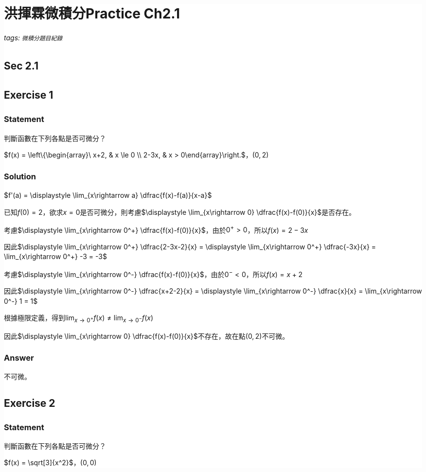 # 洪揮霖微積分Practice Ch2.1

###### tags: `微積分題目紀錄`

## Sec 2.1

## Exercise 1

### Statement

判斷函數在下列各點是否可微分？

$f(x) = \left\{\begin{array}\ x+2, & x \le 0 \\ 2-3x, & x > 0\end{array}\right.$，$(0, 2)$



### Solution

$f'(a) = \displaystyle \lim_{x\rightarrow a} \dfrac{f(x)-f(a)}{x-a}$

已知$f(0) = 2$，欲求$x=0$是否可微分，則考慮$\displaystyle \lim_{x\rightarrow 0} \dfrac{f(x)-f(0)}{x}$是否存在。



考慮$\displaystyle \lim_{x\rightarrow 0^+} \dfrac{f(x)-f(0)}{x}$，由於$0^+>0$，所以$f(x) = 2-3x$

因此$\displaystyle \lim_{x\rightarrow 0^+} \dfrac{2-3x-2}{x} = \displaystyle \lim_{x\rightarrow 0^+} \dfrac{-3x}{x} = \lim_{x\rightarrow 0^+} -3 = -3$



考慮$\displaystyle \lim_{x\rightarrow 0^-} \dfrac{f(x)-f(0)}{x}$，由於$0^-<0$，所以$f(x) = x+2$

因此$\displaystyle \lim_{x\rightarrow 0^-} \dfrac{x+2-2}{x} = \displaystyle \lim_{x\rightarrow 0^-} \dfrac{x}{x} = \lim_{x\rightarrow 0^-} 1 = 1$



根據極限定義，得到$\displaystyle \lim_{x\rightarrow 0^+} f(x) \neq \lim_{x\rightarrow 0^-} f(x)$

因此$\displaystyle \lim_{x\rightarrow 0} \dfrac{f(x)-f(0)}{x}$不存在，故在點$(0, 2)$不可微。



### Answer

不可微。



## Exercise 2

### Statement

判斷函數在下列各點是否可微分？

$f(x) = \sqrt[3]{x^2}$，$(0, 0)$
